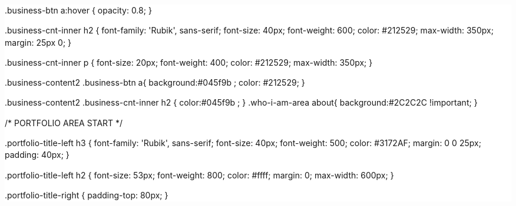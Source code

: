 .business-btn a:hover {
  opacity: 0.8;
}

.business-cnt-inner h2 {
  font-family: 'Rubik', sans-serif;
  font-size: 40px;
  font-weight: 600;
  color: #212529;
  max-width: 350px;
  margin: 25px 0;
}

.business-cnt-inner p {
  font-size: 20px;
  font-weight: 400;
  color: #212529;
  max-width: 350px;
}

.business-content2 .business-btn a{
  background:#045f9b
;
  color: #212529;
}

.business-content2 .business-cnt-inner h2 {
  color:#045f9b
;
}
.who-i-am-area about{
    background:#2C2C2C !important;
}

/* PORTFOLIO AREA START  */


.portfolio-title-left h3 {
  font-family: 'Rubik', sans-serif;
  font-size: 40px;
  font-weight: 500;
  color: #3172AF;
  margin: 0 0 25px;
  padding: 40px;
}

.portfolio-title-left h2 {
  font-size: 53px;
  font-weight: 800;
  color: #ffff;
  margin: 0;
  max-width: 600px;
}

.portfolio-title-right {
  padding-top: 80px;
}
